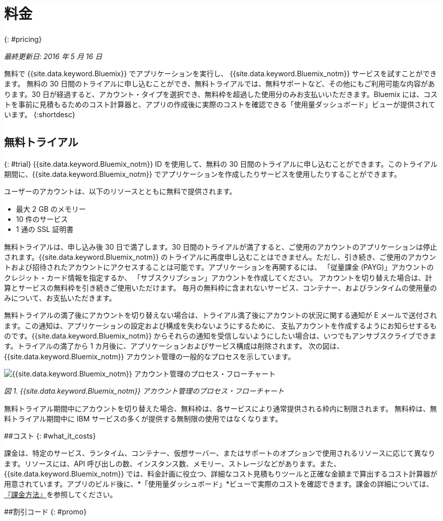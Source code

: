 # 料金
{: #pricing}

*最終更新日: 2016 年 5 月 16 日*

無料で {{site.data.keyword.Bluemix}} でアプリケーションを実行し、
{{site.data.keyword.Bluemix_notm}} サービスを試すことができます。
無料の 30 日間のトライアルに申し込むことができ、無料トライアルでは、無料サポートなど、その他にもご利用可能な内容があります。30 日が経過すると、アカウント・タイプを選択でき、無料枠を超過した使用分のみお支払いいただきます。Bluemix には、コストを事前に見積もるためのコスト計算器と、アプリの作成後に実際のコストを確認できる「使用量ダッシュボード」ビューが提供されています。
{:shortdesc}

## 無料トライアル
{: #trial}
{{site.data.keyword.Bluemix_notm}} ID を使用して、無料の 30 日間のトライアルに申し込むことができます。このトライアル期間に、{{site.data.keyword.Bluemix_notm}} でアプリケーションを作成したりサービスを使用したりすることができます。

ユーザーのアカウントは、以下のリソースとともに無料で提供されます。

* 最大 2 GB のメモリー
* 10 件のサービス
* 1 通の SSL 証明書

無料トライアルは、申し込み後 30 日で満了します。30 日間のトライアルが満了すると、ご使用のアカウントのアプリケーションは停止されます。{{site.data.keyword.Bluemix_notm}} のトライアルに再度申し込むことはできません。ただし、引き続き、ご使用のアカウントおよび招待されたアカウントにアクセスすることは可能です。アプリケーションを再開するには、
「従量課金 (PAYG)」アカウントのクレジット・カード情報を指定するか、
「サブスクリプション」アカウントを作成してください。
アカウントを切り替えた場合は、計算とサービスの無料枠を引き続きご使用いただけます。
毎月の無料枠に含まれないサービス、コンテナー、およびランタイムの使用量のみについて、お支払いただきます。

無料トライアルの満了後にアカウントを切り替えない場合は、トライアル満了後にアカウントの状況に関する通知が E メールで送付されます。この通知は、アプリケーションの設定および構成を失わないようにするために、
支払アカウントを作成するようにお知らせするものです。{{site.data.keyword.Bluemix_notm}} からそれらの通知を受信しないようにしたい場合は、いつでもアンサブスクライブできます。トライアルの満了から 1 カ月後に、アプリケーションおよびサービス構成は削除されます。
次の図は、{{site.data.keyword.Bluemix_notm}} アカウント管理の一般的なプロセスを示しています。


![{{site.data.keyword.Bluemix_notm}} アカウント管理のプロセス・フローチャート](acctmgmt600.png)

*図 1. {{site.data.keyword.Bluemix_notm}} アカウント管理のプロセス・フローチャート*


無料トライアル期間中にアカウントを切り替えた場合、無料枠は、各サービスにより通常提供される枠内に制限されます。
無料枠は、無料トライアル期間中に IBM サービスの多くが提供する無制限の使用ではなくなります。



##コスト
{: #what_it_costs}

課金は、特定のサービス、ランタイム、コンテナー、仮想サーバー、またはサポートのオプションで使用されるリソースに応じて異なります。リソースには、API 呼び出しの数、インスタンス数、メモリー、ストレージなどがあります。また、{{site.data.keyword.Bluemix_notm}} では、料金計画に役立つ、詳細なコスト見積もりツールと正確な金額まで算出するコスト計算器が用意されています。アプリのビルド後に、*「使用量ダッシュボード」*ビューで実際のコストを確認できます。課金の詳細については、[『課金方法』](index.html#charges)を参照してください。
 

##割引コード
{: #promo}
